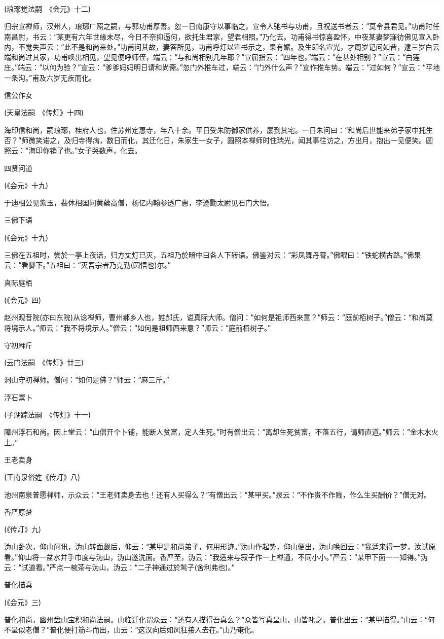 (琅琊觉法嗣　《会元》十二)

归宗宣禅师，汉州人，琅琊广照之嗣，与郭功甫厚善。忽一日南康守以事临之，宣令人驰书与功甫，且祝送书者云：“莫令县君见。”功甫时任南昌尉，书云：“某更有六年世缘未尽，今日不奈抑逼何，欲托生君家，望君相照。”乃化去。功甫得书惊喜盈怀，中夜某妻梦寐彷佛见宣入卧内，不觉失声云：“此不是和尚来处。”功甫问其故，妻答所见，功甫呼灯以宣书示之，果有娠。及生即名宣光，才周岁记问如昔，逮三岁白云端和尚过其家，功甫唤出相见，望见便呼师侄，端云：“与和尚相别几年耶？”宣屈指云：“四年也。”端云：“在甚处相别？”宣云：“白莲庄。”端云：“以何为验？”宣云：“爹爹妈妈明日请和尚斋。”忽门外推车过，端云：“门外什么声？”宣作推车势。端云：“过如何？”宣云：“平地一条沟。”甫及六岁无疾而化。

信公作女

(天皇法嗣　《传灯》十四)

海印信和尚，嗣琅琊，桂府人也，住苏州定惠寺，年八十余。平日受朱防御家供养，屡到其宅。一日朱问曰：“和尚后世能来弟子家中托生否？”师微笑诺之，及归寺得病，数日而化，其迁化日，朱家生一女子，圆照本禅师时住瑞光，闻其事往访之，方出月，抱出一见便笑。圆照云：“海印你销了也。”女子哭数声，化去。

四贤问道

(《会元》十九)

于迪相公见紫玉，裴休相国问黄蘗高僧，杨亿内翰参透广惠，李遵勖太尉见石门大悟。

三佛下语

(《会元》十九)

三佛在五祖时，尝於一亭上夜话，归方丈灯已灭，五祖乃於暗中曰各人下转语。佛鉴对云：“彩凤舞丹霄。”佛眼曰：“铁蛇横古路。”佛果云：“看脚下。”五祖曰：“灭吾宗者乃克勤(圆悟也)尔。”

真际庭栢

(《会元》四)

赵州观音院(亦曰东院)从谂禅师，曹州郝乡人也，姓郝氏，谥真际大师。僧问：“如何是祖师西来意？”师云：“庭前栢树子。”僧云：“和尚莫将境示人。”师云：“我不将境示人。”僧云：“如何是祖师西来意？”师云：“庭前栢树子。”

守初麻斤

(云门法嗣　《传灯》廿三)

洞山守初禅师。僧问：“如何是佛？”师云：“麻三斤。”

浮石鬻卜

(子湖踪法嗣　《传灯》十一)

障州浮石和尚。因上堂云：“山僧开个卜铺，能断人贫富，定人生死。”时有僧出云：“离却生死贫富，不落五行，请师直道。”师云：“金木水火土。”

王老卖身

(王南泉俗姓《传灯》八)

池州南泉普愿禅师，示众云：“王老师卖身去也！还有人买得么？”有僧出云：“某甲买。”泉云：“不作贵不作贱，作么生买酬价？”僧无对。

香严原梦

(《传灯》九)

沩山卧次，仰山问讯，沩山转面觑后，仰云：“某甲是和尚弟子，何用形迹。”沩山作起势，仰山便出，沩山唤回云：“我适来得一梦，汝试原看。”仰山将一盆水并手巾度与沩山，沩山遂洗面。香严至，沩云：“我适来与寂子作一上禅通，不同小小。”严云：“某甲下面一一知得。”沩云：“试道看。”严点一椀茶与沩山，沩云：“二子神通过於鹙子(舍利弗也)。”

普化描真

(《会元》三)

普化和尚，幽州盘山宝积和尚法嗣。山临迁化谓众云：“还有人描得吾真么？”众皆写真呈山，山皆叱之。普化出云：“某甲描得。”山云：“何不呈似老僧？”普化便打筋斗而出，山云：“这汉向后如风狂接人去在。”山乃奄化。
